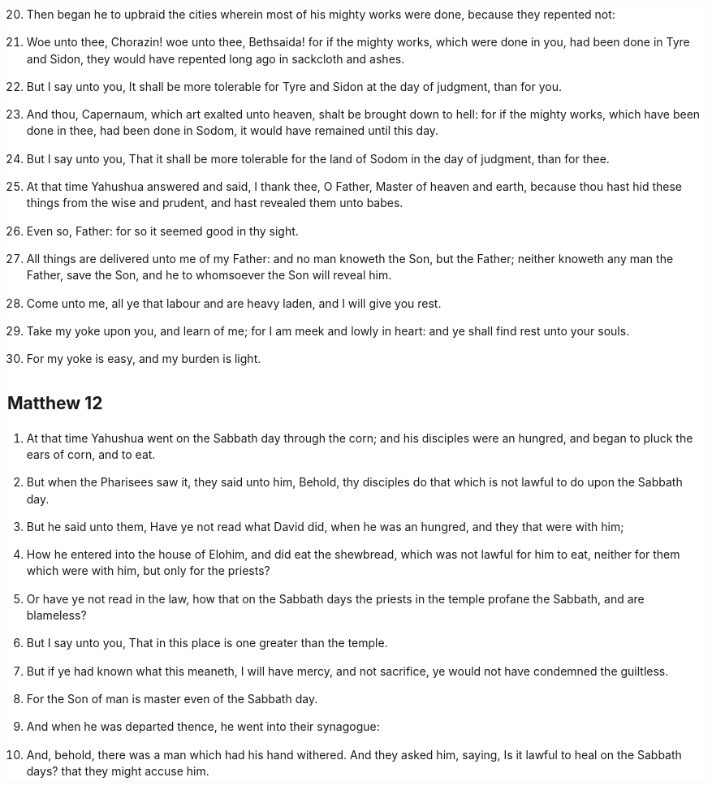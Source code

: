 20. Then began he to upbraid the cities wherein most of his mighty works were done, because they repented not:

21. Woe unto thee, Chorazin! woe unto thee, Bethsaida! for if the mighty works, which were done in you, had been done in Tyre and Sidon, they would have repented long ago in sackcloth and ashes.

22. But I say unto you, It shall be more tolerable for Tyre and Sidon at the day of judgment, than for you.

23. And thou, Capernaum, which art exalted unto heaven, shalt be brought down to hell: for if the mighty works, which have been done in thee, had been done in Sodom, it would have remained until this day.

24. But I say unto you, That it shall be more tolerable for the land of Sodom in the day of judgment, than for thee.

25. At that time Yahushua answered and said, I thank thee, O Father, Master of heaven and earth, because thou hast hid these things from the wise and prudent, and hast revealed them unto babes.

26. Even so, Father: for so it seemed good in thy sight.

27. All things are delivered unto me of my Father: and no man knoweth the Son, but the Father; neither knoweth any man the Father, save the Son, and he to whomsoever the Son will reveal him.

28. Come unto me, all ye that labour and are heavy laden, and I will give you rest.

29. Take my yoke upon you, and learn of me; for I am meek and lowly in heart: and ye shall find rest unto your souls.

30. For my yoke is easy, and my burden is light.  

## Matthew 12

1. At that time Yahushua went on the Sabbath day through the corn; and his disciples were an hungred, and began to pluck the ears of corn, and to eat.

2. But when the Pharisees saw it, they said unto him, Behold, thy disciples do that which is not lawful to do upon the Sabbath day.

3. But he said unto them, Have ye not read what David did, when he was an hungred, and they that were with him;

4. How he entered into the house of Elohim, and did eat the shewbread, which was not lawful for him to eat, neither for them which were with him, but only for the priests?

5. Or have ye not read in the law, how that on the Sabbath days the priests in the temple profane the Sabbath, and are blameless?

6. But I say unto you, That in this place is one greater than the temple.

7. But if ye had known what this meaneth, I will have mercy, and not sacrifice, ye would not have condemned the guiltless.

8. For the Son of man is master even of the Sabbath day.

9. And when he was departed thence, he went into their synagogue:

10. And, behold, there was a man which had his hand withered. And they asked him, saying, Is it lawful to heal on the Sabbath days? that they might accuse him.
